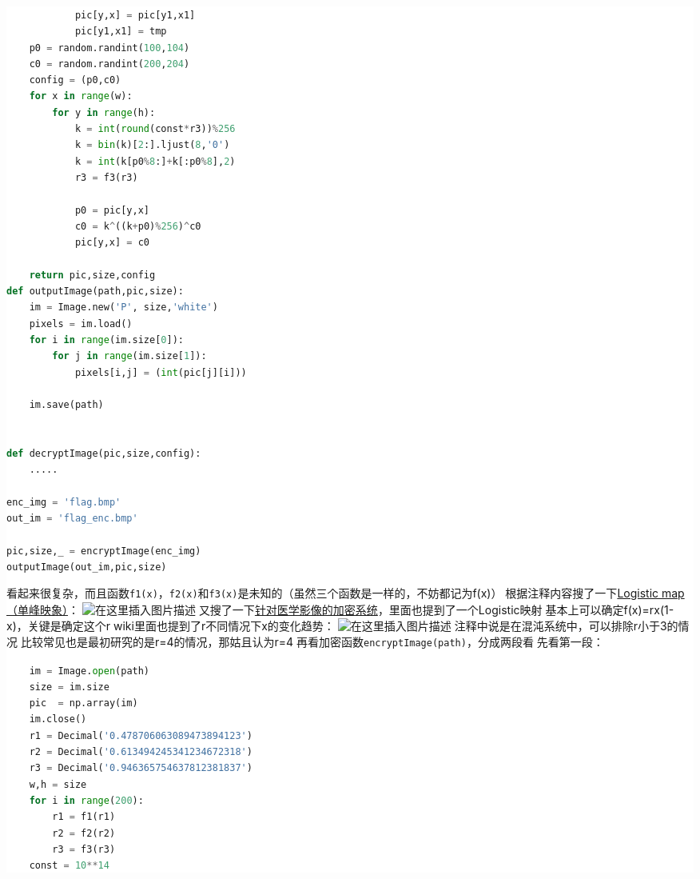 ```python
            pic[y,x] = pic[y1,x1]
            pic[y1,x1] = tmp
    p0 = random.randint(100,104)
    c0 = random.randint(200,204)
    config = (p0,c0)
    for x in range(w):
        for y in range(h):
            k = int(round(const*r3))%256
            k = bin(k)[2:].ljust(8,'0')
            k = int(k[p0%8:]+k[:p0%8],2)
            r3 = f3(r3)

            p0 = pic[y,x]
            c0 = k^((k+p0)%256)^c0
            pic[y,x] = c0

    return pic,size,config
def outputImage(path,pic,size):
    im = Image.new('P', size,'white')
    pixels = im.load()
    for i in range(im.size[0]):
        for j in range(im.size[1]):
            pixels[i,j] = (int(pic[j][i]))

    im.save(path)


def decryptImage(pic,size,config):
    .....
    
enc_img = 'flag.bmp'
out_im = 'flag_enc.bmp'

pic,size,_ = encryptImage(enc_img)
outputImage(out_im,pic,size)
```
看起来很复杂，而且函数```f1(x)```，```f2(x)```和```f3(x)```是未知的（虽然三个函数是一样的，不妨都记为f(x)）
根据注释内容搜了一下[Logistic map（单峰映象）](https://en.wikipedia.org/wiki/Logistic_map)：
![在这里插入图片描述](https://img-blog.csdnimg.cn/bf0f06a9b7484d96b2f62e42b7e8c3fc.png?x-oss-process=image/watermark,type_ZmFuZ3poZW5naGVpdGk,shadow_10,text_aHR0cHM6Ly9ibG9nLmNzZG4ubmV0L3dlaXhpbl81MjQ0NjA5NQ==,size_16,color_FFFFFF,t_70)
又搜了一下[针对医学影像的加密系统](http://www.cxyzjd.com/article/zsheng_/105904595)，里面也提到了一个Logistic映射
基本上可以确定f(x)=rx(1-x)，关键是确定这个r
wiki里面也提到了r不同情况下x的变化趋势：
![在这里插入图片描述](https://img-blog.csdnimg.cn/27b80a2438954aecbc914465c5d56c99.png?x-oss-process=image/watermark,type_ZmFuZ3poZW5naGVpdGk,shadow_10,text_aHR0cHM6Ly9ibG9nLmNzZG4ubmV0L3dlaXhpbl81MjQ0NjA5NQ==,size_16,color_FFFFFF,t_70)
注释中说是在混沌系统中，可以排除r小于3的情况
比较常见也是最初研究的是r=4的情况，那姑且认为r=4
再看加密函数```encryptImage(path)```，分成两段看
先看第一段：

```python
    im = Image.open(path)
    size = im.size
    pic  = np.array(im) 
    im.close()
    r1 = Decimal('0.478706063089473894123')
    r2 = Decimal('0.613494245341234672318')
    r3 = Decimal('0.946365754637812381837')
    w,h = size
    for i in range(200):
        r1 = f1(r1)
        r2 = f2(r2)
        r3 = f3(r3)
    const = 10**14
```